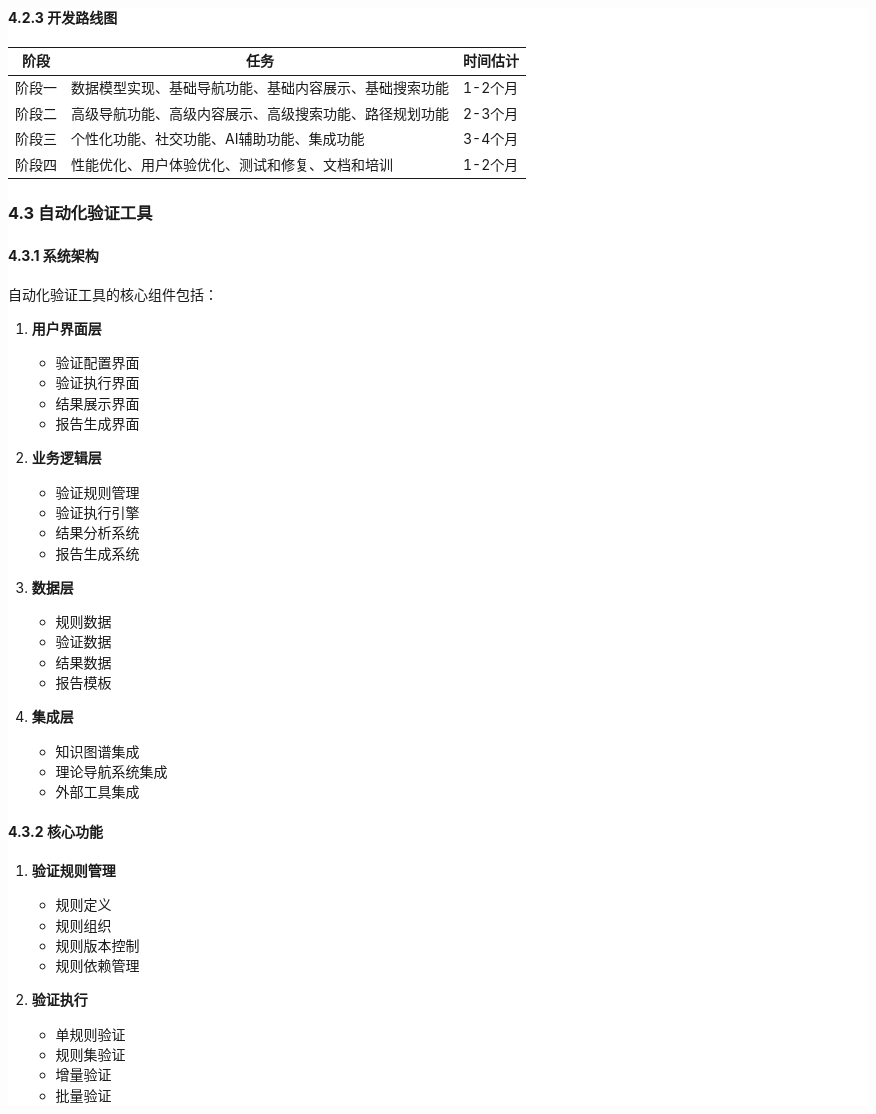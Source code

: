 #### 4.2.3 开发路线图

| 阶段 | 任务 | 时间估计 |
|------|------|----------|
| 阶段一 | 数据模型实现、基础导航功能、基础内容展示、基础搜索功能 | 1-2个月 |
| 阶段二 | 高级导航功能、高级内容展示、高级搜索功能、路径规划功能 | 2-3个月 |
| 阶段三 | 个性化功能、社交功能、AI辅助功能、集成功能 | 3-4个月 |
| 阶段四 | 性能优化、用户体验优化、测试和修复、文档和培训 | 1-2个月 |

### 4.3 自动化验证工具

#### 4.3.1 系统架构

自动化验证工具的核心组件包括：

1. **用户界面层**
   - 验证配置界面
   - 验证执行界面
   - 结果展示界面
   - 报告生成界面

2. **业务逻辑层**
   - 验证规则管理
   - 验证执行引擎
   - 结果分析系统
   - 报告生成系统

3. **数据层**
   - 规则数据
   - 验证数据
   - 结果数据
   - 报告模板

4. **集成层**
   - 知识图谱集成
   - 理论导航系统集成
   - 外部工具集成

#### 4.3.2 核心功能

1. **验证规则管理**
   - 规则定义
   - 规则组织
   - 规则版本控制
   - 规则依赖管理

2. **验证执行**
   - 单规则验证
   - 规则集验证
   - 增量验证
   - 批量验证
